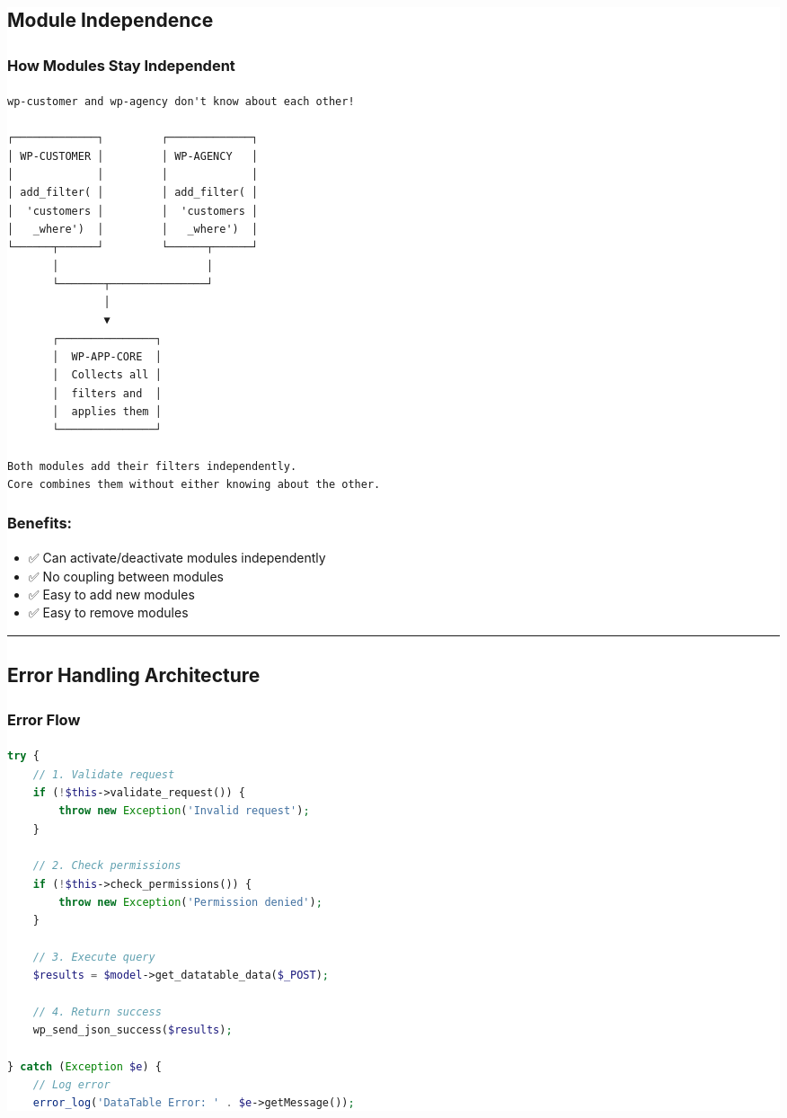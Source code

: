 
## Module Independence

### How Modules Stay Independent

```
wp-customer and wp-agency don't know about each other!

┌─────────────┐         ┌─────────────┐
│ WP-CUSTOMER │         │ WP-AGENCY   │
│             │         │             │
│ add_filter( │         │ add_filter( │
│  'customers │         │  'customers │
│   _where')  │         │   _where')  │
└──────┬──────┘         └──────┬──────┘
       │                       │
       └───────┬───────────────┘
               │
               ▼
       ┌───────────────┐
       │  WP-APP-CORE  │
       │  Collects all │
       │  filters and  │
       │  applies them │
       └───────────────┘

Both modules add their filters independently.
Core combines them without either knowing about the other.
```

### Benefits:
- ✅ Can activate/deactivate modules independently
- ✅ No coupling between modules
- ✅ Easy to add new modules
- ✅ Easy to remove modules

---

## Error Handling Architecture

### Error Flow

```php
try {
    // 1. Validate request
    if (!$this->validate_request()) {
        throw new Exception('Invalid request');
    }

    // 2. Check permissions
    if (!$this->check_permissions()) {
        throw new Exception('Permission denied');
    }

    // 3. Execute query
    $results = $model->get_datatable_data($_POST);

    // 4. Return success
    wp_send_json_success($results);

} catch (Exception $e) {
    // Log error
    error_log('DataTable Error: ' . $e->getMessage());
```